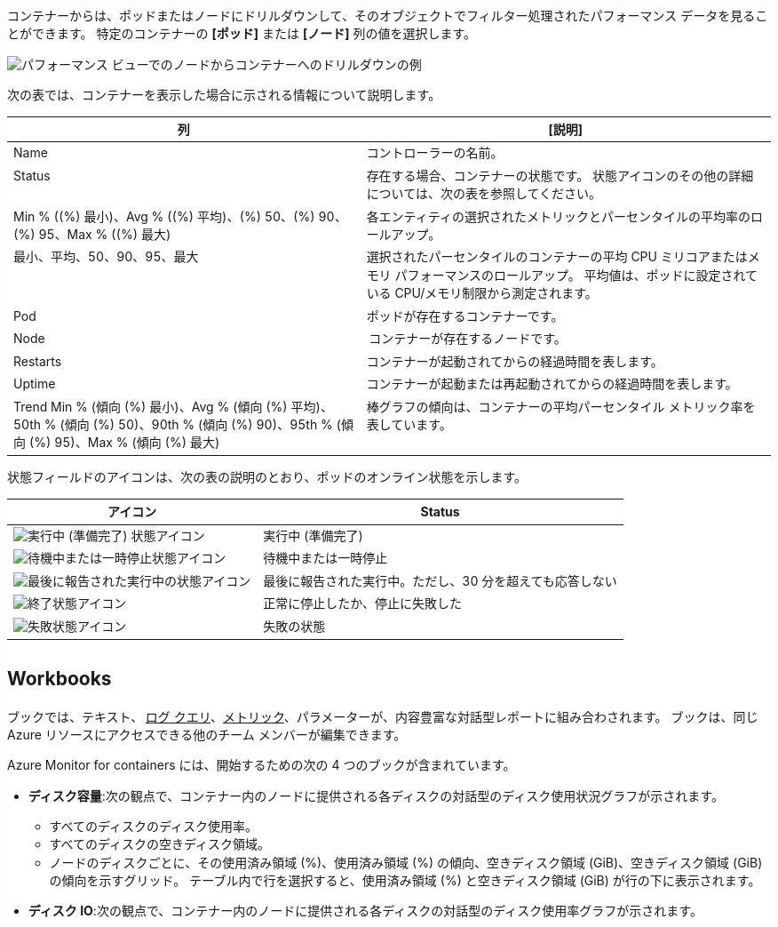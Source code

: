 コンテナーからは、ポッドまたはノードにドリルダウンして、そのオブジェクトでフィルター処理されたパフォーマンス データを見ることができます。 特定のコンテナーの **[ポッド]** または **[ノード]** 列の値を選択します。

![パフォーマンス ビューでのノードからコンテナーへのドリルダウンの例](./media/container-insights-analyze/drill-down-controller-node.png)

次の表では、コンテナーを表示した場合に示される情報について説明します。

| 列 | [説明] | 
|--------|-------------|
| Name | コントローラーの名前。|
| Status | 存在する場合、コンテナーの状態です。 状態アイコンのその他の詳細については、次の表を参照してください。|
| Min&nbsp;% ((%) 最小)、Avg&nbsp;% ((%) 平均)、(%)&nbsp;50、(%)&nbsp;90、(%)&nbsp;95、Max&nbsp;% ((%) 最大) | 各エンティティの選択されたメトリックとパーセンタイルの平均率のロールアップ。 |
| 最小、平均、50、90、95、最大 | 選択されたパーセンタイルのコンテナーの平均 CPU ミリコアまたはメモリ パフォーマンスのロールアップ。 平均値は、ポッドに設定されている CPU/メモリ制限から測定されます。 |
| Pod | ポッドが存在するコンテナーです。| 
| Node |  コンテナーが存在するノードです。 | 
| Restarts | コンテナーが起動されてからの経過時間を表します。 |
| Uptime | コンテナーが起動または再起動されてからの経過時間を表します。 |
| Trend Min&nbsp;% (傾向 (%) 最小)、Avg&nbsp;% (傾向 (%) 平均)、50th&nbsp;% (傾向 (%) 50)、90th&nbsp;% (傾向 (%) 90)、95th&nbsp;% (傾向 (%) 95)、Max&nbsp;% (傾向 (%) 最大) | 棒グラフの傾向は、コンテナーの平均パーセンタイル メトリック率を表しています。 |

状態フィールドのアイコンは、次の表の説明のとおり、ポッドのオンライン状態を示します。
 
| アイコン | Status |  
|--------|-------------|  
| ![実行中 (準備完了) 状態アイコン](./media/container-insights-analyze/containers-ready-icon.png) | 実行中 (準備完了)|  
| ![待機中または一時停止状態アイコン](./media/container-insights-analyze/containers-waiting-icon.png) | 待機中または一時停止|  
| ![最後に報告された実行中の状態アイコン](./media/container-insights-analyze/containers-grey-icon.png) | 最後に報告された実行中。ただし、30 分を超えても応答しない|  
| ![終了状態アイコン](./media/container-insights-analyze/containers-terminated-icon.png) | 正常に停止したか、停止に失敗した|  
| ![失敗状態アイコン](./media/container-insights-analyze/containers-failed-icon.png) | 失敗の状態 |  

## <a name="workbooks"></a>Workbooks

ブックでは、テキスト、 [ログ クエリ](../log-query/query-language.md)、[メトリック](../platform/data-platform-metrics.md)、パラメーターが、内容豊富な対話型レポートに組み合わされます。 ブックは、同じ Azure リソースにアクセスできる他のチーム メンバーが編集できます。

Azure Monitor for containers には、開始するための次の 4 つのブックが含まれています。

- **ディスク容量**:次の観点で、コンテナー内のノードに提供される各ディスクの対話型のディスク使用状況グラフが示されます。

    - すべてのディスクのディスク使用率。
    - すべてのディスクの空きディスク領域。
    - ノードのディスクごとに、その使用済み領域 (%)、使用済み領域 (%) の傾向、空きディスク領域 (GiB)、空きディスク領域 (GiB) の傾向を示すグリッド。 テーブル内で行を選択すると、使用済み領域 (%) と空きディスク領域 (GiB) が行の下に表示されます。 

- **ディスク IO**:次の観点で、コンテナー内のノードに提供される各ディスクの対話型のディスク使用率グラフが示されます。
